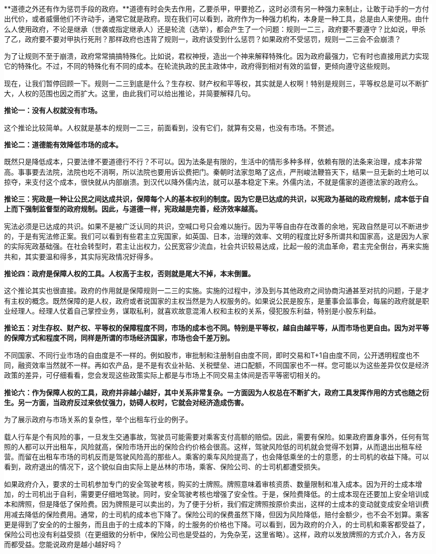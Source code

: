 
**道德之外还有作为惩罚手段的政府。**道德有时会失去作用，乙要杀甲，甲要抢乙，这时必须有另一种强力来制止，让敢于动手的一方付出代价，或者威慑他们不许动手，通常它就是政府。现在我们可以看到，政府作为一种强力机构，本身是一种工具，总是由人来使用。由什么人使用政府，不论是继承（世袭或指定继承人）还是轮流（选举），都会产生了一个问题：规则一二三，政府要不要遵守？比如说，甲杀了乙，政府要不要对甲执行死刑？那样政府也违背了规则一，政府该受到什么惩罚？如果政府不受惩罚，规则一二三会不会崩溃？


为了让规则不至于崩溃，政府常常搞搞特殊化。比如说，君权神授，造出一个神来解释特殊化。因为政府最强力，它有时也直接用武力实现它的特殊化。不过，不同的特殊化有不同的成本。在轮流执政的民主政体中，政府得到相对有效的监督，更倾向遵守这些规则。


现在，让我们暂停回顾一下。规则一二三到底是什么？生存权、财产权和平等权，其实就是人权啊！特别是规则三，平等权总是可以不断扩大，人权的范围也因之而扩大。这里，由此我们可以给出推论，并简要解释几句。


**推论一：没有人权就没有市场。**

这个推论比较简单。人权就是基本的规则一二三，前面看到，没有它们，就算有交易，也没有市场。不赘述。



**推论二：道德能有效降低市场的成本。**

既然只是降低成本，只要法律不要道德行不行？不可以。因为法条是有限的，生活中的情形多种多样，依赖有限的法条来治理，成本非常高。事事要去法院，法院也吃不消啊，所以法院也要用诉讼费把门。秦朝时法家忽略了这点，严刑峻法鞭笞天下，结果一旦无新的土地可以掠夺，来支付这个成本，很快就从内部崩溃。到汉代以降外儒内法，就可以基本稳定下来。外儒内法，不就是儒家的道德法家的政府么。



**推论三：宪政是一种让公民之间达成共识，保障每个人的基本权利的制度。因为它是已达成的共识，以宪政为基础的政府规制，成本低于自上而下强制监督型的政府规制。因此，与道德一样，宪政越是完善，经济效率越高。**


宪法必须是已达成的共识。如果不是被广泛认同的共识，空喊口号只会难以施行。因为平等自由存在改善的余地，宪政自然是可以不断进步的，于是有宪法修正案。我们可以看到有些君主立宪国家，如英国、日本，治理的效率、文明的程度比好多所谓共和国家高，这是因为人家的实际宪政基础强。在社会转型时，君主让出权力，公民宽容少流血，社会共识较易达成，比起一般的流血革命，君主完全倒台，再来实施共和，其实要温和得多，其实际宪政情况好得多。



**推论四：政府是保障人权的工具。人权高于主权，否则就是尾大不掉，本末倒置。**

这个推论其实也很直接。政府的作用就是保障规则一二三的实施。实施的过程中，涉及到与其他政府之间协商沟通甚至对抗的问题，于是才有主权的概念。既然保障的是人权，政府或者说国家的主权当然是为人权服务的。如果说公民是股东，是董事会监事会，每届的政府就是职业经理人。经理人仗着自己掌控业务，谋取私利，就喜欢故意混淆人权和主权的关系，侵犯股东利益，特别是小股东利益。



**推论五：对生存权、财产权、平等权的保障程度不同，市场的成本也不同。特别是平等权，越自由越平等，从而市场也更自由。因为对平等的保障方式和程度不同，同样是所谓的市场经济国家，市场也会千差万别。**

不同国家、不同行业市场的自由度是不一样的。例如股市，审批制和注册制自由度不同，即时交易和T+1自由度不同，公开透明程度也不同，融资效率当然就不一样。再如农产品，是不是有农业补贴、关税壁垒、进口配额，不同国家也不一样。您可能以为这些差异仅仅是经济政策的差异，可仔细看看，您会发现这些政策实际上都是与市场上不同交易主体间是否平等密切相关的。



**推论六：作为保障人权的工具，政府并非越小越好，其中关系非常复杂。一方面因为人权总在不断扩大，政府工具发挥作用的方式也随之衍生。另一方面，当政府反过来依仗强力，妨碍人权时，它就会对经济造成伤害。**

为了展示政府与市场关系的复杂性，举个出租车行业的例子。

载人行车是个有风险的事，一旦发生交通事故，驾驶员可能需要对乘客支付高额的赔偿。因此，需要有保险。如果政府置身事外，任何有驾照的人都可以开出租车，风险就高，保险市场开出的保险合约价格会很高。这样，驾驶风险低的司机就会觉得不划算，从而退出出租车经营。而留在出租车市场的司机反而是驾驶风险高的那些人。乘客的乘车风险提高了，也会降低乘坐的士的意愿，的士司机的收益下降。可以看到，政府退出的情况下，这个貌似自由实际上是丛林的市场，乘客、保险公司、的士司机都遭受损失。


如果政府介入，要求的士司机参加专门的安全驾驶考核，购买的士牌照。牌照意味着审核资质、数量限制和准入成本。因为开的士成本增加，的士司机出于自利，需要更仔细地驾驶。同时，安全驾驶考核也增强了安全性。于是，保险费降低。的士成本现在还要加上安全培训成本和牌照，但是降低了保险费。因为牌照是可以卖出的，为了便于分析，我们假定牌照按原价卖出，这样的士成本的变动就变成安全培训费用减去降低的保险费用。通常，的士司机的成本也下降了。保险公司的保费虽然下降，但因为风险降低，赔付金额少，也不会不划算。乘客更是得到了安全的的士服务，而且由于的士成本的下降，的士服务的价格也下降。可以看到，因为政府的介入，的士司机和乘客都受益了，保险公司也没有利益受损（在更细致的分析中，保险公司也是受益的，为免杂芜，这里省略）。这样，政府以发放牌照的方式介入，各方反而都受益。您能说政府是越小越好吗？


